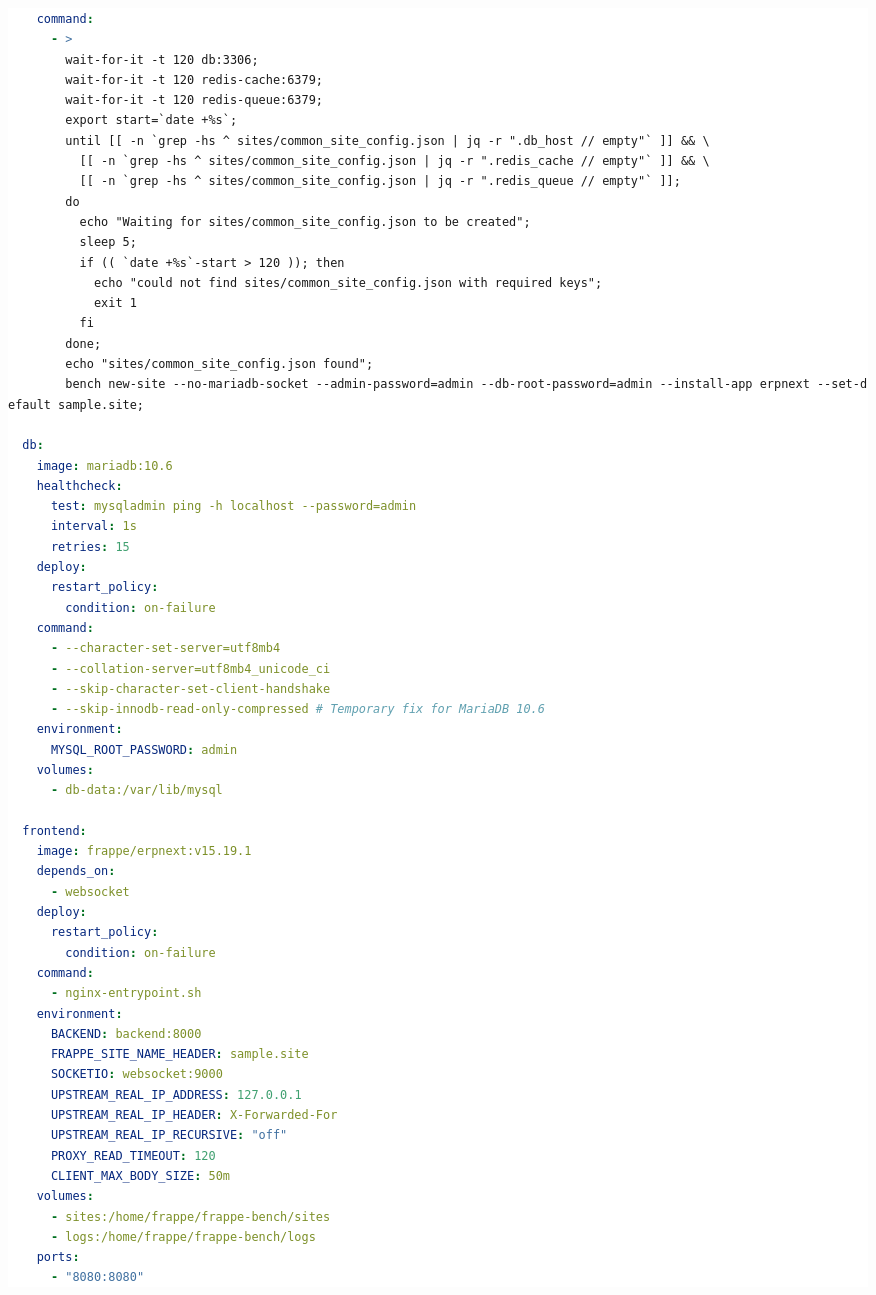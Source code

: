 ```yaml
    command:
      - >
        wait-for-it -t 120 db:3306;
        wait-for-it -t 120 redis-cache:6379;
        wait-for-it -t 120 redis-queue:6379;
        export start=`date +%s`;
        until [[ -n `grep -hs ^ sites/common_site_config.json | jq -r ".db_host // empty"` ]] && \
          [[ -n `grep -hs ^ sites/common_site_config.json | jq -r ".redis_cache // empty"` ]] && \
          [[ -n `grep -hs ^ sites/common_site_config.json | jq -r ".redis_queue // empty"` ]];
        do
          echo "Waiting for sites/common_site_config.json to be created";
          sleep 5;
          if (( `date +%s`-start > 120 )); then
            echo "could not find sites/common_site_config.json with required keys";
            exit 1
          fi
        done;
        echo "sites/common_site_config.json found";
        bench new-site --no-mariadb-socket --admin-password=admin --db-root-password=admin --install-app erpnext --set-default sample.site;

  db:
    image: mariadb:10.6
    healthcheck:
      test: mysqladmin ping -h localhost --password=admin
      interval: 1s
      retries: 15
    deploy:
      restart_policy:
        condition: on-failure
    command:
      - --character-set-server=utf8mb4
      - --collation-server=utf8mb4_unicode_ci
      - --skip-character-set-client-handshake
      - --skip-innodb-read-only-compressed # Temporary fix for MariaDB 10.6
    environment:
      MYSQL_ROOT_PASSWORD: admin
    volumes:
      - db-data:/var/lib/mysql

  frontend:
    image: frappe/erpnext:v15.19.1
    depends_on:
      - websocket
    deploy:
      restart_policy:
        condition: on-failure
    command:
      - nginx-entrypoint.sh
    environment:
      BACKEND: backend:8000
      FRAPPE_SITE_NAME_HEADER: sample.site
      SOCKETIO: websocket:9000
      UPSTREAM_REAL_IP_ADDRESS: 127.0.0.1
      UPSTREAM_REAL_IP_HEADER: X-Forwarded-For
      UPSTREAM_REAL_IP_RECURSIVE: "off"
      PROXY_READ_TIMEOUT: 120
      CLIENT_MAX_BODY_SIZE: 50m
    volumes:
      - sites:/home/frappe/frappe-bench/sites
      - logs:/home/frappe/frappe-bench/logs
    ports:
      - "8080:8080"
```